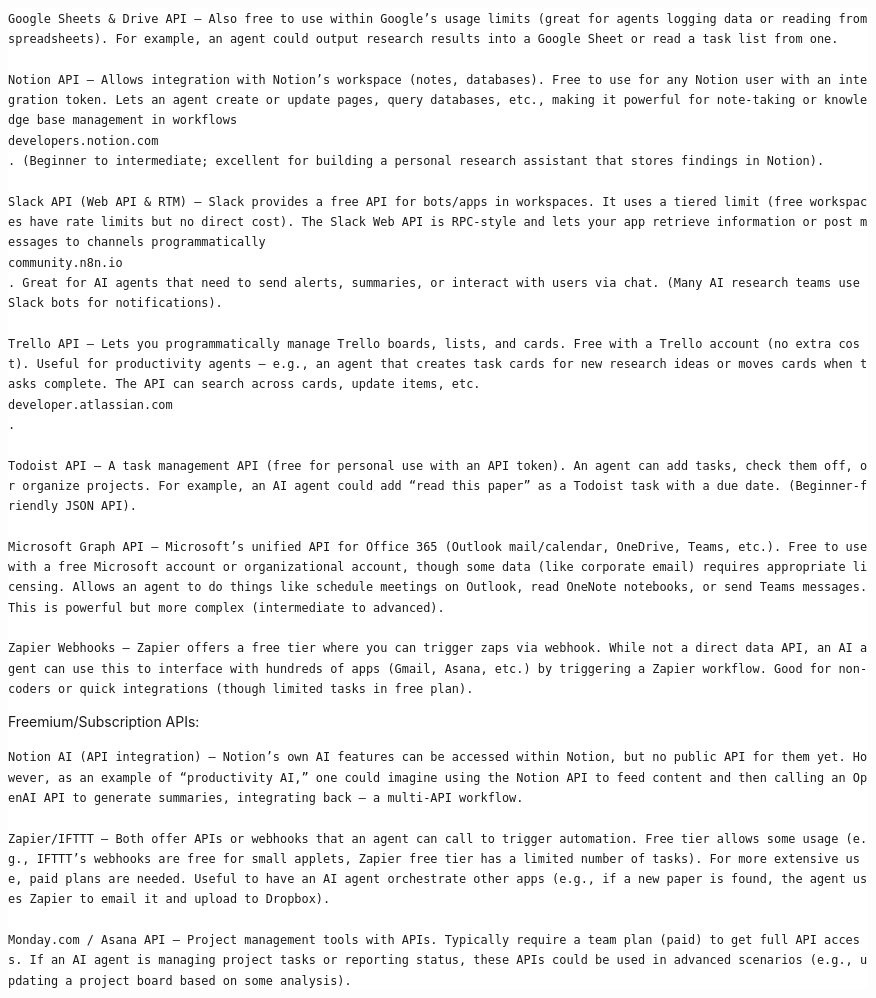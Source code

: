    Google Sheets & Drive API – Also free to use within Google’s usage limits (great for agents logging data or reading from spreadsheets). For example, an agent could output research results into a Google Sheet or read a task list from one.

    Notion API – Allows integration with Notion’s workspace (notes, databases). Free to use for any Notion user with an integration token. Lets an agent create or update pages, query databases, etc., making it powerful for note-taking or knowledge base management in workflows
    developers.notion.com
    . (Beginner to intermediate; excellent for building a personal research assistant that stores findings in Notion).

    Slack API (Web API & RTM) – Slack provides a free API for bots/apps in workspaces. It uses a tiered limit (free workspaces have rate limits but no direct cost). The Slack Web API is RPC-style and lets your app retrieve information or post messages to channels programmatically
    community.n8n.io
    . Great for AI agents that need to send alerts, summaries, or interact with users via chat. (Many AI research teams use Slack bots for notifications).

    Trello API – Lets you programmatically manage Trello boards, lists, and cards. Free with a Trello account (no extra cost). Useful for productivity agents – e.g., an agent that creates task cards for new research ideas or moves cards when tasks complete. The API can search across cards, update items, etc.
    developer.atlassian.com
    .

    Todoist API – A task management API (free for personal use with an API token). An agent can add tasks, check them off, or organize projects. For example, an AI agent could add “read this paper” as a Todoist task with a due date. (Beginner-friendly JSON API).

    Microsoft Graph API – Microsoft’s unified API for Office 365 (Outlook mail/calendar, OneDrive, Teams, etc.). Free to use with a free Microsoft account or organizational account, though some data (like corporate email) requires appropriate licensing. Allows an agent to do things like schedule meetings on Outlook, read OneNote notebooks, or send Teams messages. This is powerful but more complex (intermediate to advanced).

    Zapier Webhooks – Zapier offers a free tier where you can trigger zaps via webhook. While not a direct data API, an AI agent can use this to interface with hundreds of apps (Gmail, Asana, etc.) by triggering a Zapier workflow. Good for non-coders or quick integrations (though limited tasks in free plan).

Freemium/Subscription APIs:

    Notion AI (API integration) – Notion’s own AI features can be accessed within Notion, but no public API for them yet. However, as an example of “productivity AI,” one could imagine using the Notion API to feed content and then calling an OpenAI API to generate summaries, integrating back – a multi-API workflow.

    Zapier/IFTTT – Both offer APIs or webhooks that an agent can call to trigger automation. Free tier allows some usage (e.g., IFTTT’s webhooks are free for small applets, Zapier free tier has a limited number of tasks). For more extensive use, paid plans are needed. Useful to have an AI agent orchestrate other apps (e.g., if a new paper is found, the agent uses Zapier to email it and upload to Dropbox).

    Monday.com / Asana API – Project management tools with APIs. Typically require a team plan (paid) to get full API access. If an AI agent is managing project tasks or reporting status, these APIs could be used in advanced scenarios (e.g., updating a project board based on some analysis).
